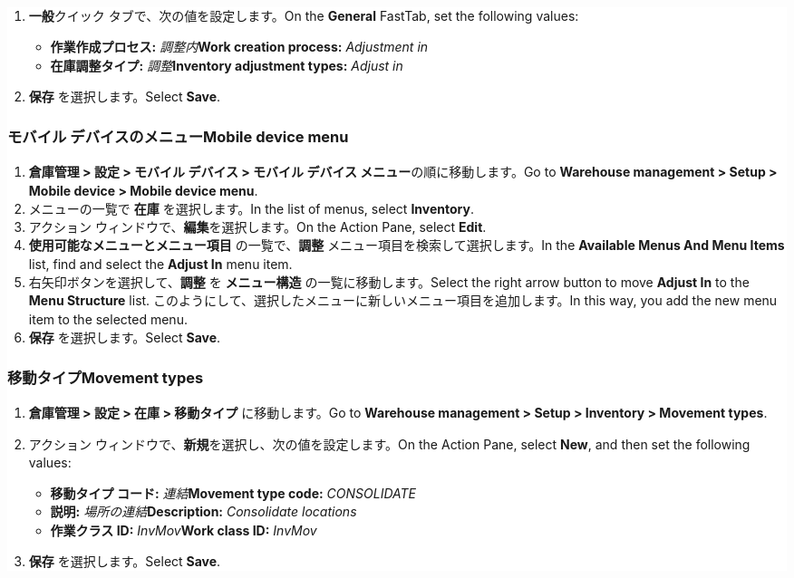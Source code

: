 1. <span data-ttu-id="a6e19-188">**一般**クイック タブで、次の値を設定します。</span><span class="sxs-lookup"><span data-stu-id="a6e19-188">On the **General** FastTab, set the following values:</span></span>

    - <span data-ttu-id="a6e19-189">**作業作成プロセス:** *調整内*</span><span class="sxs-lookup"><span data-stu-id="a6e19-189">**Work creation process:** *Adjustment in*</span></span>
    - <span data-ttu-id="a6e19-190">**在庫調整タイプ:** *調整*</span><span class="sxs-lookup"><span data-stu-id="a6e19-190">**Inventory adjustment types:** *Adjust in*</span></span>

1. <span data-ttu-id="a6e19-191">**保存** を選択します。</span><span class="sxs-lookup"><span data-stu-id="a6e19-191">Select **Save**.</span></span>

### <a name="mobile-device-menu"></a><span data-ttu-id="a6e19-192">モバイル デバイスのメニュー</span><span class="sxs-lookup"><span data-stu-id="a6e19-192">Mobile device menu</span></span>

1. <span data-ttu-id="a6e19-193">**倉庫管理 \> 設定 \> モバイル デバイス \> モバイル デバイス メニュー**の順に移動します。</span><span class="sxs-lookup"><span data-stu-id="a6e19-193">Go to **Warehouse management \> Setup \> Mobile device \> Mobile device menu**.</span></span>
1. <span data-ttu-id="a6e19-194">メニューの一覧で **在庫** を選択します。</span><span class="sxs-lookup"><span data-stu-id="a6e19-194">In the list of menus, select **Inventory**.</span></span>
1. <span data-ttu-id="a6e19-195">アクション ウィンドウで、**編集**を選択します。</span><span class="sxs-lookup"><span data-stu-id="a6e19-195">On the Action Pane, select **Edit**.</span></span>
1. <span data-ttu-id="a6e19-196">**使用可能なメニューとメニュー項目** の一覧で、**調整** メニュー項目を検索して選択します。</span><span class="sxs-lookup"><span data-stu-id="a6e19-196">In the **Available Menus And Menu Items** list, find and select the **Adjust In** menu item.</span></span>
1. <span data-ttu-id="a6e19-197">右矢印ボタンを選択して、**調整** を **メニュー構造** の一覧に移動します。</span><span class="sxs-lookup"><span data-stu-id="a6e19-197">Select the right arrow button to move **Adjust In** to the **Menu Structure** list.</span></span> <span data-ttu-id="a6e19-198">このようにして、選択したメニューに新しいメニュー項目を追加します。</span><span class="sxs-lookup"><span data-stu-id="a6e19-198">In this way, you add the new menu item to the selected menu.</span></span>
1. <span data-ttu-id="a6e19-199">**保存** を選択します。</span><span class="sxs-lookup"><span data-stu-id="a6e19-199">Select **Save**.</span></span>

### <a name="movement-types"></a><span data-ttu-id="a6e19-200">移動タイプ</span><span class="sxs-lookup"><span data-stu-id="a6e19-200">Movement types</span></span>

1. <span data-ttu-id="a6e19-201">**倉庫管理 \> 設定 \> 在庫 \> 移動タイプ** に移動します。</span><span class="sxs-lookup"><span data-stu-id="a6e19-201">Go to **Warehouse management \> Setup \> Inventory \> Movement types**.</span></span>
1. <span data-ttu-id="a6e19-202">アクション ウィンドウで、**新規**を選択し、次の値を設定します。</span><span class="sxs-lookup"><span data-stu-id="a6e19-202">On the Action Pane, select **New**, and then set the following values:</span></span>

    - <span data-ttu-id="a6e19-203">**移動タイプ コード:** *連結*</span><span class="sxs-lookup"><span data-stu-id="a6e19-203">**Movement type code:** *CONSOLIDATE*</span></span>
    - <span data-ttu-id="a6e19-204">**説明:** *場所の連結*</span><span class="sxs-lookup"><span data-stu-id="a6e19-204">**Description:** *Consolidate locations*</span></span>
    - <span data-ttu-id="a6e19-205">**作業クラス ID:** *InvMov*</span><span class="sxs-lookup"><span data-stu-id="a6e19-205">**Work class ID:** *InvMov*</span></span>

1. <span data-ttu-id="a6e19-206">**保存** を選択します。</span><span class="sxs-lookup"><span data-stu-id="a6e19-206">Select **Save**.</span></span>
